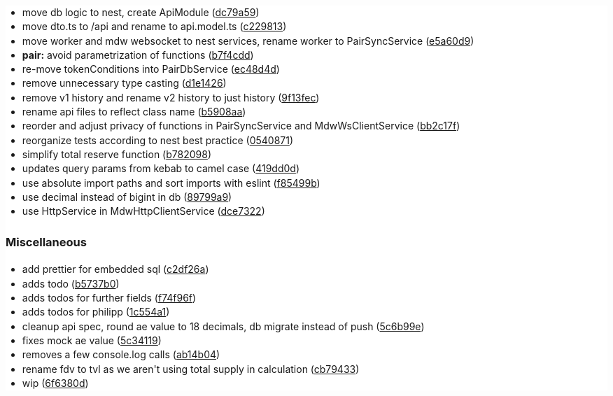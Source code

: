 * move db logic to nest, create ApiModule ([dc79a59](https://www.github.com/aeternity/dex-backend/commit/dc79a59ed4a6faabb05491301ec3b872d155c85f))
* move dto.ts to /api and rename to api.model.ts ([c229813](https://www.github.com/aeternity/dex-backend/commit/c22981370eac536f58d52f236e6bd868bba8f4aa))
* move worker and mdw websocket to nest services, rename worker to PairSyncService ([e5a60d9](https://www.github.com/aeternity/dex-backend/commit/e5a60d915241aff2ecdc17c1fece75745451d80a))
* **pair:** avoid parametrization of functions ([b7f4cdd](https://www.github.com/aeternity/dex-backend/commit/b7f4cdd7f5e4ac08395f1c13c572d19e4f4be4a5))
* re-move tokenConditions into PairDbService ([ec48d4d](https://www.github.com/aeternity/dex-backend/commit/ec48d4de8c8bd19071a0f2883ef4263a46aabaca))
* remove unnecessary type casting ([d1e1426](https://www.github.com/aeternity/dex-backend/commit/d1e1426e9dc979569ac6417a44233991c60c9410))
* remove v1 history and rename v2 history to just history ([9f13fec](https://www.github.com/aeternity/dex-backend/commit/9f13fec137eaa10d3c0b25b22d9cf46ac3efa951))
* rename api files to reflect class name ([b5908aa](https://www.github.com/aeternity/dex-backend/commit/b5908aa208ea0987a01850d4a0249a4f5a90b4c7))
* reorder and adjust privacy of functions in PairSyncService and MdwWsClientService ([bb2c17f](https://www.github.com/aeternity/dex-backend/commit/bb2c17fbbe9afcc17d350fd6c8e644ab120ac891))
* reorganize tests according to nest best practice ([0540871](https://www.github.com/aeternity/dex-backend/commit/05408710dbfd566858d070faac650d45d72bdec1))
* simplify total reserve function ([b782098](https://www.github.com/aeternity/dex-backend/commit/b7820981fc06311863d030b76d95bf5cee5b9b4d))
* updates query params from kebab to camel case ([419dd0d](https://www.github.com/aeternity/dex-backend/commit/419dd0dcee1057224d0d8f9eed30eda25b3edd45))
* use absolute import paths and sort imports with eslint ([f85499b](https://www.github.com/aeternity/dex-backend/commit/f85499b2c8846e47af43370a5eee3450067506d6))
* use decimal instead of bigint in db ([89799a9](https://www.github.com/aeternity/dex-backend/commit/89799a9d5ecaa1115a2ecf57c97b42a4c91f554d))
* use HttpService in MdwHttpClientService ([dce7322](https://www.github.com/aeternity/dex-backend/commit/dce73222a99adb603c608302ab426e2dd06c836d))


### Miscellaneous

* add prettier for embedded sql ([c2df26a](https://www.github.com/aeternity/dex-backend/commit/c2df26acba18a16630adcdbc2fb9e5ab85eecf3a))
* adds todo ([b5737b0](https://www.github.com/aeternity/dex-backend/commit/b5737b01844022104480a29fed74305aa94ff217))
* adds todos for further fields ([f74f96f](https://www.github.com/aeternity/dex-backend/commit/f74f96fb025bbcc335c96e4799feb639cfdfa565))
* adds todos for philipp ([1c554a1](https://www.github.com/aeternity/dex-backend/commit/1c554a10e379194433c606eddc1fe35cb6fe2fdc))
* cleanup api spec, round ae value to 18 decimals, db migrate instead of push ([5c6b99e](https://www.github.com/aeternity/dex-backend/commit/5c6b99ec4508f33a75291423a55e79d14fb88334))
* fixes mock ae value ([5c34119](https://www.github.com/aeternity/dex-backend/commit/5c34119e088904c283c26af0b89df02b9d3e8a68))
* removes a few console.log calls ([ab14b04](https://www.github.com/aeternity/dex-backend/commit/ab14b04fff8b3bc57935044993092e6a1e8af268))
* rename fdv to tvl as we aren't using total supply in calculation ([cb79433](https://www.github.com/aeternity/dex-backend/commit/cb7943345280c9a34d61cb6c6762a0ba20f140cf))
* wip ([6f6380d](https://www.github.com/aeternity/dex-backend/commit/6f6380d7b91e70fc18d203253edd5d24dcd0ee41))
